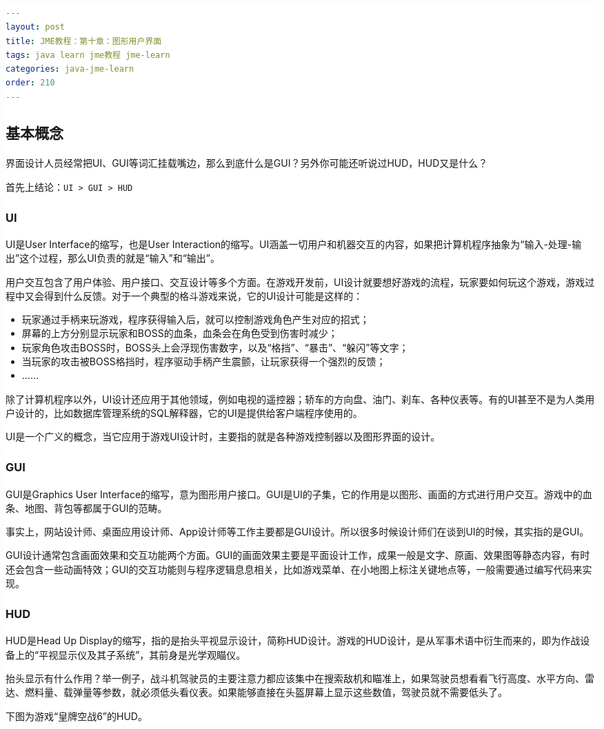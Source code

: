 ```yaml
---
layout: post
title: JME教程：第十章：图形用户界面
tags: java learn jme教程 jme-learn
categories: java-jme-learn
order: 210
---
```


## 基本概念

界面设计人员经常把UI、GUI等词汇挂载嘴边，那么到底什么是GUI？另外你可能还听说过HUD，HUD又是什么？

首先上结论：`UI > GUI > HUD`

### UI

UI是User Interface的缩写，也是User Interaction的缩写。UI涵盖一切用户和机器交互的内容，如果把计算机程序抽象为“输入-处理-输出”这个过程，那么UI负责的就是“输入”和“输出”。

用户交互包含了用户体验、用户接口、交互设计等多个方面。在游戏开发前，UI设计就要想好游戏的流程，玩家要如何玩这个游戏，游戏过程中又会得到什么反馈。对于一个典型的格斗游戏来说，它的UI设计可能是这样的：

* 玩家通过手柄来玩游戏，程序获得输入后，就可以控制游戏角色产生对应的招式；
* 屏幕的上方分别显示玩家和BOSS的血条，血条会在角色受到伤害时减少；
* 玩家角色攻击BOSS时，BOSS头上会浮现伤害数字，以及“格挡”、“暴击”、“躲闪”等文字；
* 当玩家的攻击被BOSS格挡时，程序驱动手柄产生震颤，让玩家获得一个强烈的反馈；
* ……

除了计算机程序以外，UI设计还应用于其他领域，例如电视的遥控器；轿车的方向盘、油门、刹车、各种仪表等。有的UI甚至不是为人类用户设计的，比如数据库管理系统的SQL解释器，它的UI是提供给客户端程序使用的。

UI是一个广义的概念，当它应用于游戏UI设计时，主要指的就是各种游戏控制器以及图形界面的设计。

### GUI

GUI是Graphics User Interface的缩写，意为图形用户接口。GUI是UI的子集，它的作用是以图形、画面的方式进行用户交互。游戏中的血条、地图、背包等都属于GUI的范畴。

事实上，网站设计师、桌面应用设计师、App设计师等工作主要都是GUI设计。所以很多时候设计师们在谈到UI的时候，其实指的是GUI。

GUI设计通常包含画面效果和交互功能两个方面。GUI的画面效果主要是平面设计工作，成果一般是文字、原画、效果图等静态内容，有时还会包含一些动画特效；GUI的交互功能则与程序逻辑息息相关，比如游戏菜单、在小地图上标注关键地点等，一般需要通过编写代码来实现。

### HUD

HUD是Head Up Display的缩写，指的是抬头平视显示设计，简称HUD设计。游戏的HUD设计，是从军事术语中衍生而来的，即为作战设备上的“平视显示仪及其子系统”，其前身是光学观瞄仪。

抬头显示有什么作用？举一例子，战斗机驾驶员的主要注意力都应该集中在搜索敌机和瞄准上，如果驾驶员想看看飞行高度、水平方向、雷达、燃料量、载弹量等参数，就必须低头看仪表。如果能够直接在头盔屏幕上显示这些数值，驾驶员就不需要低头了。

下图为游戏“皇牌空战6”的HUD。
